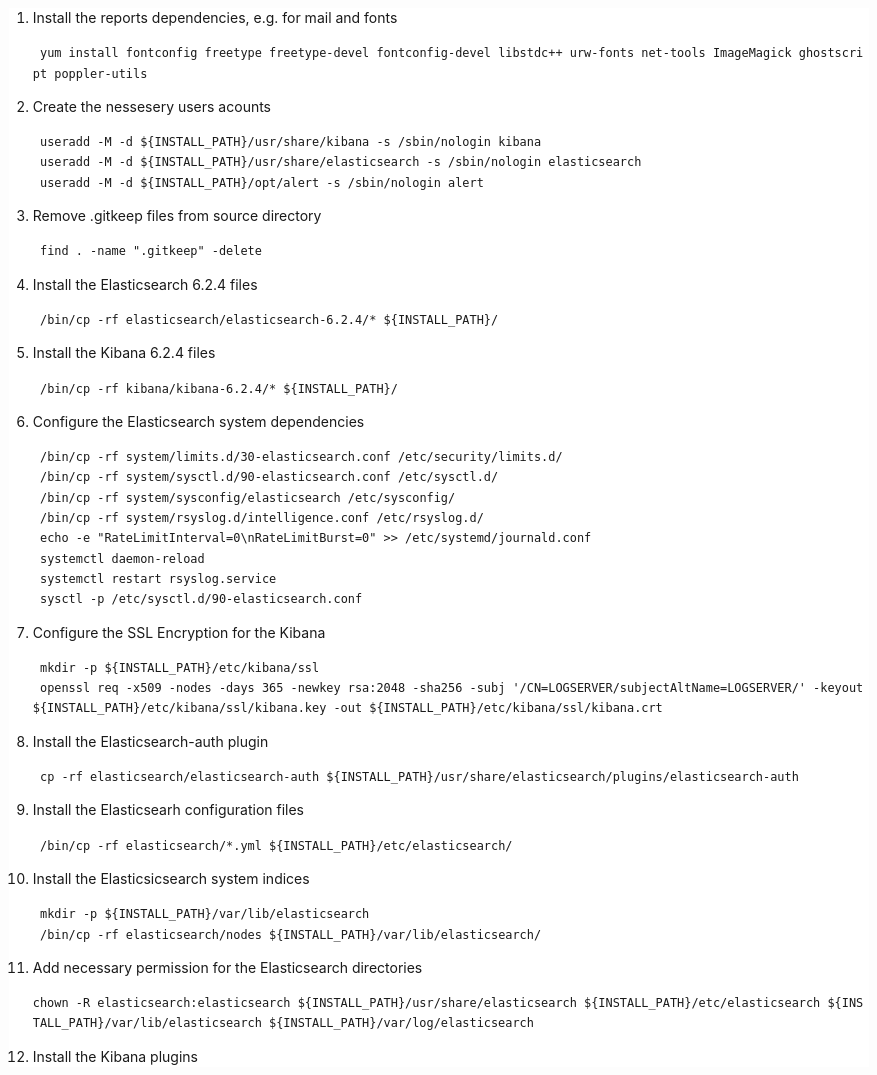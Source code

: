 1. Install the reports dependencies, e.g. for mail and fonts

		yum install fontconfig freetype freetype-devel fontconfig-devel libstdc++ urw-fonts net-tools ImageMagick ghostscript poppler-utils

1. Create the nessesery users acounts

		useradd -M -d ${INSTALL_PATH}/usr/share/kibana -s /sbin/nologin kibana
		useradd -M -d ${INSTALL_PATH}/usr/share/elasticsearch -s /sbin/nologin elasticsearch
		useradd -M -d ${INSTALL_PATH}/opt/alert -s /sbin/nologin alert

1. Remove .gitkeep files from source directory

		find . -name ".gitkeep" -delete

1. Install the Elasticsearch 6.2.4 files

		/bin/cp -rf elasticsearch/elasticsearch-6.2.4/* ${INSTALL_PATH}/

1. Install the Kibana 6.2.4 files

		/bin/cp -rf kibana/kibana-6.2.4/* ${INSTALL_PATH}/

1. Configure the Elasticsearch system dependencies

		/bin/cp -rf system/limits.d/30-elasticsearch.conf /etc/security/limits.d/
		/bin/cp -rf system/sysctl.d/90-elasticsearch.conf /etc/sysctl.d/
		/bin/cp -rf system/sysconfig/elasticsearch /etc/sysconfig/
		/bin/cp -rf system/rsyslog.d/intelligence.conf /etc/rsyslog.d/
		echo -e "RateLimitInterval=0\nRateLimitBurst=0" >> /etc/systemd/journald.conf
		systemctl daemon-reload
		systemctl restart rsyslog.service
		sysctl -p /etc/sysctl.d/90-elasticsearch.conf

1. Configure the SSL Encryption for the Kibana

		mkdir -p ${INSTALL_PATH}/etc/kibana/ssl
		openssl req -x509 -nodes -days 365 -newkey rsa:2048 -sha256 -subj '/CN=LOGSERVER/subjectAltName=LOGSERVER/' -keyout ${INSTALL_PATH}/etc/kibana/ssl/kibana.key -out ${INSTALL_PATH}/etc/kibana/ssl/kibana.crt

1. Install the Elasticsearch-auth plugin

		cp -rf elasticsearch/elasticsearch-auth ${INSTALL_PATH}/usr/share/elasticsearch/plugins/elasticsearch-auth

1. Install the Elasticsearh configuration files

		/bin/cp -rf elasticsearch/*.yml ${INSTALL_PATH}/etc/elasticsearch/

1. Install the Elasticsicsearch system indices

		mkdir -p ${INSTALL_PATH}/var/lib/elasticsearch
		/bin/cp -rf elasticsearch/nodes ${INSTALL_PATH}/var/lib/elasticsearch/

1.  Add necessary permission for the Elasticsearch directories

		chown -R elasticsearch:elasticsearch ${INSTALL_PATH}/usr/share/elasticsearch ${INSTALL_PATH}/etc/elasticsearch ${INSTALL_PATH}/var/lib/elasticsearch ${INSTALL_PATH}/var/log/elasticsearch

1. Install the Kibana plugins 
